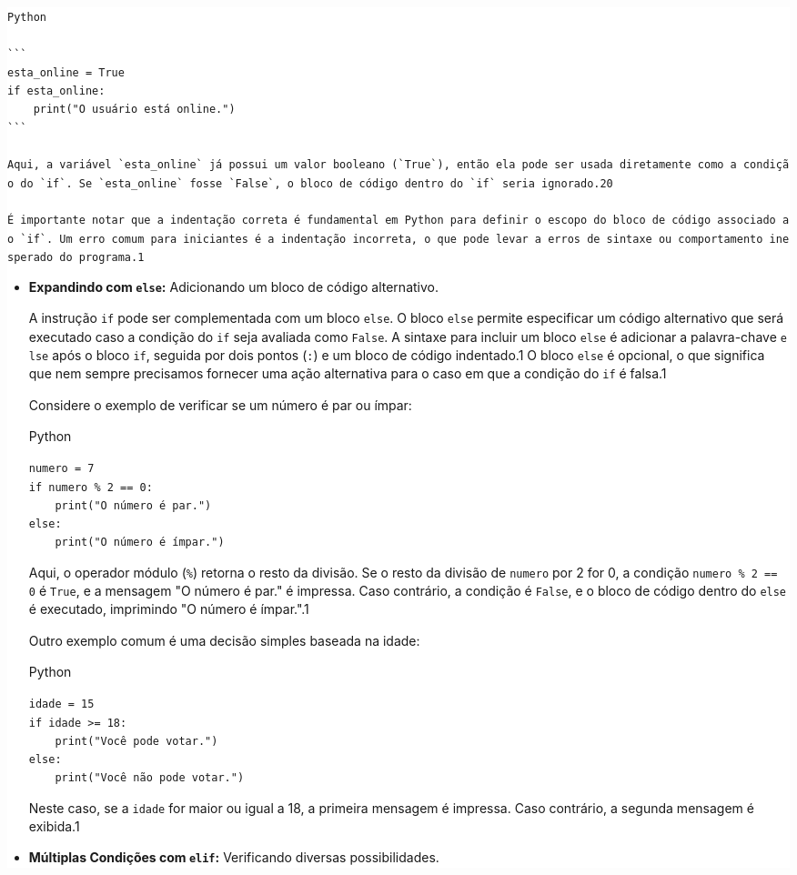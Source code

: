     Python
    
    ```
    esta_online = True
    if esta_online:
        print("O usuário está online.")
    ```
    
    Aqui, a variável `esta_online` já possui um valor booleano (`True`), então ela pode ser usada diretamente como a condição do `if`. Se `esta_online` fosse `False`, o bloco de código dentro do `if` seria ignorado.20
    
    É importante notar que a indentação correta é fundamental em Python para definir o escopo do bloco de código associado ao `if`. Um erro comum para iniciantes é a indentação incorreta, o que pode levar a erros de sintaxe ou comportamento inesperado do programa.1
    
- **Expandindo com `else`:** Adicionando um bloco de código alternativo.
    
    A instrução `if` pode ser complementada com um bloco `else`. O bloco `else` permite especificar um código alternativo que será executado caso a condição do `if` seja avaliada como `False`. A sintaxe para incluir um bloco `else` é adicionar a palavra-chave `else` após o bloco `if`, seguida por dois pontos (`:`) e um bloco de código indentado.1 O bloco `else` é opcional, o que significa que nem sempre precisamos fornecer uma ação alternativa para o caso em que a condição do `if` é falsa.1
    
    Considere o exemplo de verificar se um número é par ou ímpar:
    
    Python
    
    ```
    numero = 7
    if numero % 2 == 0:
        print("O número é par.")
    else:
        print("O número é ímpar.")
    ```
    
    Aqui, o operador módulo (`%`) retorna o resto da divisão. Se o resto da divisão de `numero` por 2 for 0, a condição `numero % 2 == 0` é `True`, e a mensagem "O número é par." é impressa. Caso contrário, a condição é `False`, e o bloco de código dentro do `else` é executado, imprimindo "O número é ímpar.".1
    
    Outro exemplo comum é uma decisão simples baseada na idade:
    
    Python
    
    ```
    idade = 15
    if idade >= 18:
        print("Você pode votar.")
    else:
        print("Você não pode votar.")
    ```
    
    Neste caso, se a `idade` for maior ou igual a 18, a primeira mensagem é impressa. Caso contrário, a segunda mensagem é exibida.1
    
- **Múltiplas Condições com `elif`:** Verificando diversas possibilidades.
    